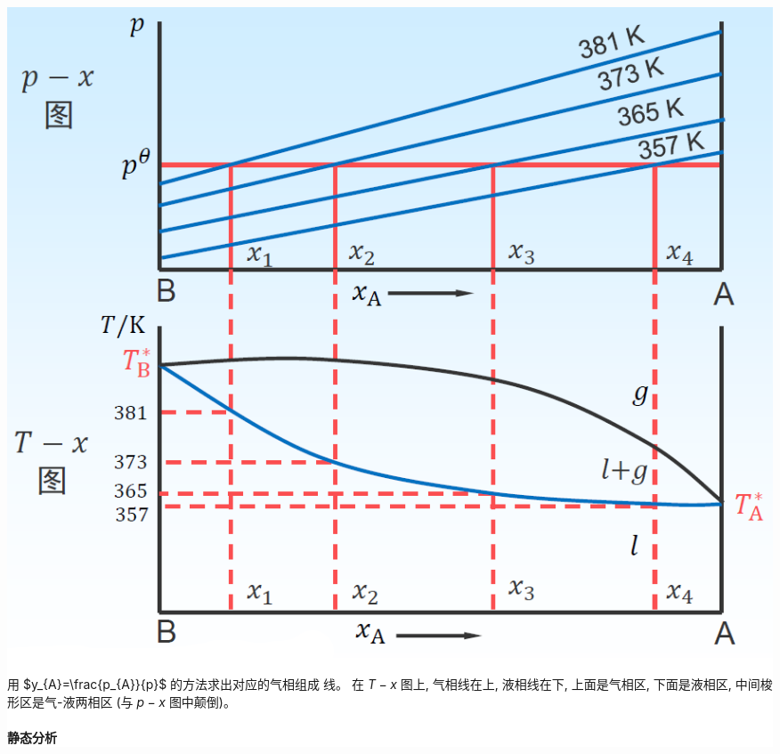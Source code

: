 ![image-20211109171122166](image/image-20211109171122166.png)

用 $y_{A}=\frac{p_{A}}{p}$ 的方法求出对应的气相组成 线。
在 $T-x$ 图上, 气相线在上, 液相线在下, 上面是气相区, 下面是液相区, 中间梭形区是气-液两相区 (与 $p-x$ 图中颠倒)。

#### 静态分析
